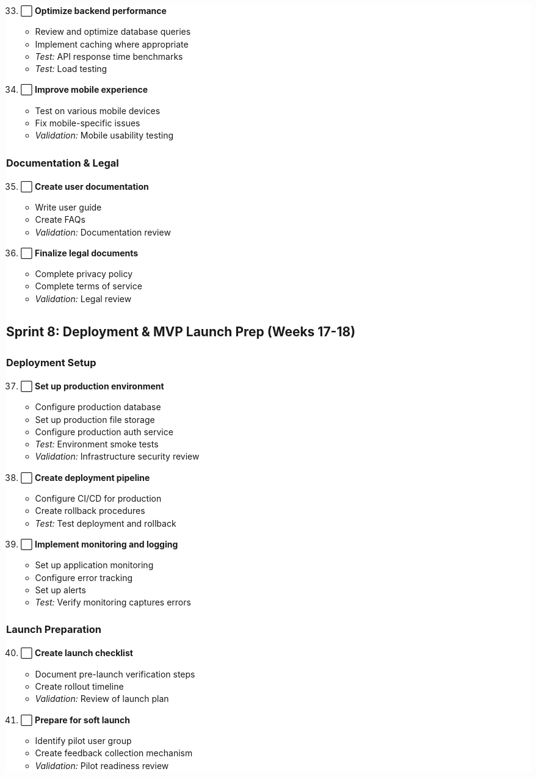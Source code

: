 33. ⬜ **Optimize backend performance**
    - Review and optimize database queries
    - Implement caching where appropriate
    - _Test:_ API response time benchmarks
    - _Test:_ Load testing

34. ⬜ **Improve mobile experience**
    - Test on various mobile devices
    - Fix mobile-specific issues
    - _Validation:_ Mobile usability testing

### Documentation & Legal

35. ⬜ **Create user documentation**
    - Write user guide
    - Create FAQs
    - _Validation:_ Documentation review

36. ⬜ **Finalize legal documents**
    - Complete privacy policy
    - Complete terms of service
    - _Validation:_ Legal review

## Sprint 8: Deployment & MVP Launch Prep (Weeks 17-18)

### Deployment Setup

37. ⬜ **Set up production environment**
    - Configure production database
    - Set up production file storage
    - Configure production auth service
    - _Test:_ Environment smoke tests
    - _Validation:_ Infrastructure security review

38. ⬜ **Create deployment pipeline**
    - Configure CI/CD for production
    - Create rollback procedures
    - _Test:_ Test deployment and rollback

39. ⬜ **Implement monitoring and logging**
    - Set up application monitoring
    - Configure error tracking
    - Set up alerts
    - _Test:_ Verify monitoring captures errors

### Launch Preparation

40. ⬜ **Create launch checklist**
    - Document pre-launch verification steps
    - Create rollout timeline
    - _Validation:_ Review of launch plan

41. ⬜ **Prepare for soft launch**
    - Identify pilot user group
    - Create feedback collection mechanism
    - _Validation:_ Pilot readiness review
